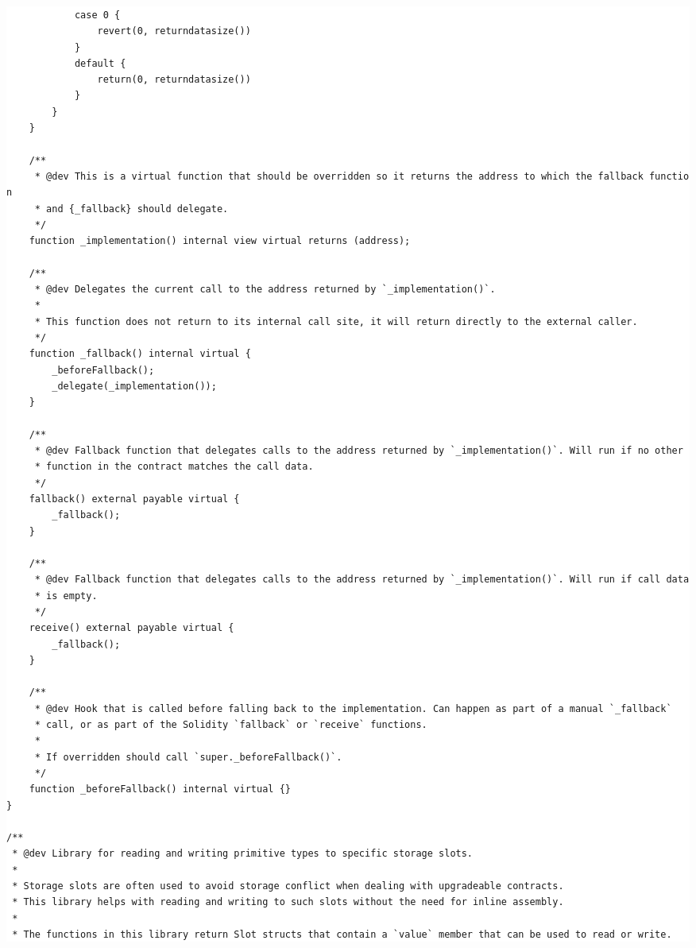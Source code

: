 ```solidity
            case 0 {
                revert(0, returndatasize())
            }
            default {
                return(0, returndatasize())
            }
        }
    }

    /**
     * @dev This is a virtual function that should be overridden so it returns the address to which the fallback function
     * and {_fallback} should delegate.
     */
    function _implementation() internal view virtual returns (address);

    /**
     * @dev Delegates the current call to the address returned by `_implementation()`.
     *
     * This function does not return to its internal call site, it will return directly to the external caller.
     */
    function _fallback() internal virtual {
        _beforeFallback();
        _delegate(_implementation());
    }

    /**
     * @dev Fallback function that delegates calls to the address returned by `_implementation()`. Will run if no other
     * function in the contract matches the call data.
     */
    fallback() external payable virtual {
        _fallback();
    }

    /**
     * @dev Fallback function that delegates calls to the address returned by `_implementation()`. Will run if call data
     * is empty.
     */
    receive() external payable virtual {
        _fallback();
    }

    /**
     * @dev Hook that is called before falling back to the implementation. Can happen as part of a manual `_fallback`
     * call, or as part of the Solidity `fallback` or `receive` functions.
     *
     * If overridden should call `super._beforeFallback()`.
     */
    function _beforeFallback() internal virtual {}
}

/**
 * @dev Library for reading and writing primitive types to specific storage slots.
 *
 * Storage slots are often used to avoid storage conflict when dealing with upgradeable contracts.
 * This library helps with reading and writing to such slots without the need for inline assembly.
 *
 * The functions in this library return Slot structs that contain a `value` member that can be used to read or write.
```